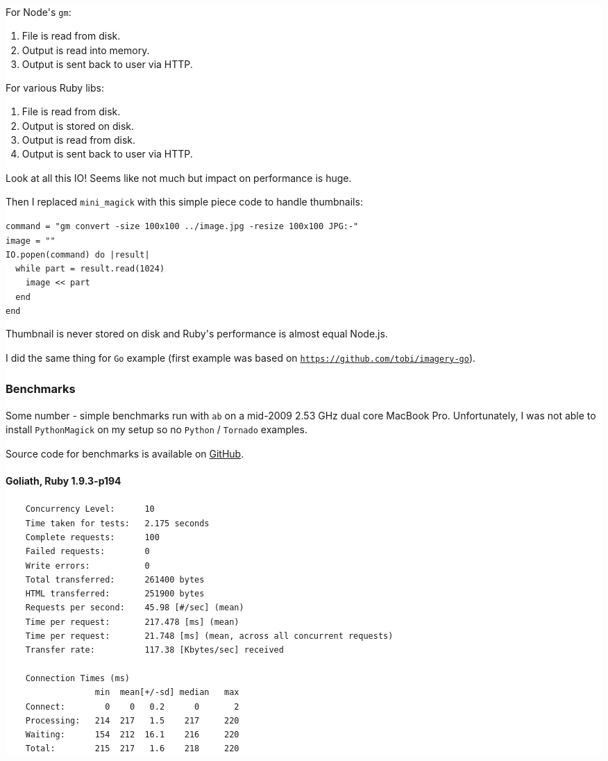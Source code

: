 For Node's `gm`:

1. File is read from disk.
1. Output is read into memory.
1. Output is sent back to user via HTTP.

For various Ruby libs:

1. File is read from disk.
1. Output is stored on disk.
1. Output is read from disk.
1. Output is sent back to user via HTTP.

Look at all this IO! Seems like not much but impact on performance is huge.

Then I replaced `mini_magick` with this simple piece code to handle thumbnails:

    command = "gm convert -size 100x100 ../image.jpg -resize 100x100 JPG:-"
    image = ""
    IO.popen(command) do |result|
      while part = result.read(1024)
        image << part
      end
    end

Thumbnail is never stored on disk and Ruby's performance is almost equal Node.js.

I did the same thing for `Go` example (first example was based on [`https://github.com/tobi/imagery-go`](https://github.com/tobi/imagery-go)).

### Benchmarks

Some number - simple benchmarks run with `ab` on a mid-2009 2.53 GHz dual core MacBook Pro. Unfortunately, I was not able to install `PythonMagick` on my setup so no `Python` / `Tornado` examples.

Source code for benchmarks is available on [GitHub](http://github.com/filiptepper/thumbnails).

#### Goliath, Ruby 1.9.3-p194

		Concurrency Level:      10
		Time taken for tests:   2.175 seconds
		Complete requests:      100
		Failed requests:        0
		Write errors:           0
		Total transferred:      261400 bytes
		HTML transferred:       251900 bytes
		Requests per second:    45.98 [#/sec] (mean)
		Time per request:       217.478 [ms] (mean)
		Time per request:       21.748 [ms] (mean, across all concurrent requests)
		Transfer rate:          117.38 [Kbytes/sec] received

		Connection Times (ms)
		              min  mean[+/-sd] median   max
		Connect:        0    0   0.2      0       2
		Processing:   214  217   1.5    217     220
		Waiting:      154  212  16.1    216     220
		Total:        215  217   1.6    218     220
